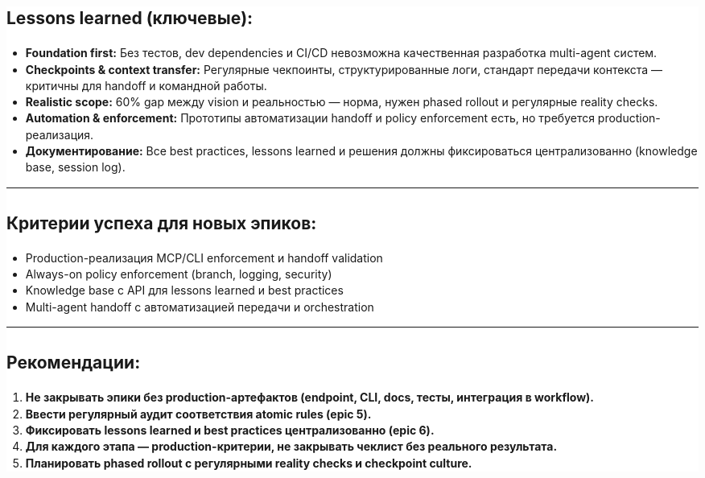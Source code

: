 
## Lessons learned (ключевые):

- **Foundation first:** Без тестов, dev dependencies и CI/CD невозможна качественная разработка multi-agent систем.
- **Checkpoints & context transfer:** Регулярные чекпоинты, структурированные логи, стандарт передачи контекста — критичны для handoff и командной работы.
- **Realistic scope:** 60% gap между vision и реальностью — норма, нужен phased rollout и регулярные reality checks.
- **Automation & enforcement:** Прототипы автоматизации handoff и policy enforcement есть, но требуется production-реализация.
- **Документирование:** Все best practices, lessons learned и решения должны фиксироваться централизованно (knowledge base, session log).

---

## Критерии успеха для новых эпиков:

- Production-реализация MCP/CLI enforcement и handoff validation
- Always-on policy enforcement (branch, logging, security)
- Knowledge base с API для lessons learned и best practices
- Multi-agent handoff с автоматизацией передачи и orchestration

---

## Рекомендации:

1. **Не закрывать эпики без production-артефактов (endpoint, CLI, docs, тесты, интеграция в workflow).**
2. **Ввести регулярный аудит соответствия atomic rules (epic 5).**
3. **Фиксировать lessons learned и best practices централизованно (epic 6).**
4. **Для каждого этапа — production-критерии, не закрывать чеклист без реального результата.**
5. **Планировать phased rollout с регулярными reality checks и checkpoint culture.** 